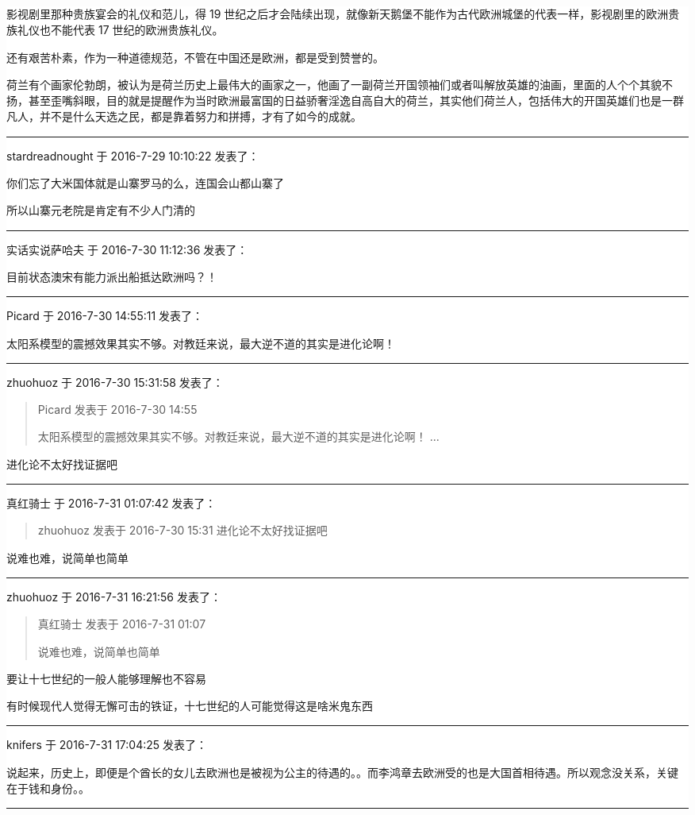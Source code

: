 影视剧里那种贵族宴会的礼仪和范儿，得 19 世纪之后才会陆续出现，就像新天鹅堡不能作为古代欧洲城堡的代表一样，影视剧里的欧洲贵族礼仪也不能代表 17 世纪的欧洲贵族礼仪。

还有艰苦朴素，作为一种道德规范，不管在中国还是欧洲，都是受到赞誉的。

荷兰有个画家伦勃朗，被认为是荷兰历史上最伟大的画家之一，他画了一副荷兰开国领袖们或者叫解放英雄的油画，里面的人个个其貌不扬，甚至歪嘴斜眼，目的就是提醒作为当时欧洲最富国的日益骄奢淫逸自高自大的荷兰，其实他们荷兰人，包括伟大的开国英雄们也是一群凡人，并不是什么天选之民，都是靠着努力和拼搏，才有了如今的成就。

---

stardreadnought 于 2016-7-29 10:10:22 发表了：

你们忘了大米国体就是山寨罗马的么，连国会山都山寨了

所以山寨元老院是肯定有不少人门清的

---

实话实说萨哈夫 于 2016-7-30 11:12:36 发表了：

目前状态澳宋有能力派出船抵达欧洲吗？！

---

Picard 于 2016-7-30 14:55:11 发表了：

太阳系模型的震撼效果其实不够。对教廷来说，最大逆不道的其实是进化论啊！

---

zhuohuoz 于 2016-7-30 15:31:58 发表了：

> Picard 发表于 2016-7-30 14:55
>
> 太阳系模型的震撼效果其实不够。对教廷来说，最大逆不道的其实是进化论啊！ ...

进化论不太好找证据吧

---

真红骑士 于 2016-7-31 01:07:42 发表了：

> zhuohuoz 发表于 2016-7-30 15:31 进化论不太好找证据吧

说难也难，说简单也简单

---

zhuohuoz 于 2016-7-31 16:21:56 发表了：

> 真红骑士 发表于 2016-7-31 01:07
>
> 说难也难，说简单也简单

要让十七世纪的一般人能够理解也不容易

有时候现代人觉得无懈可击的铁证，十七世纪的人可能觉得这是啥米鬼东西

---

knifers 于 2016-7-31 17:04:25 发表了：

说起来，历史上，即便是个酋长的女儿去欧洲也是被视为公主的待遇的。。而李鸿章去欧洲受的也是大国首相待遇。所以观念没关系，关键在于钱和身份。。

---